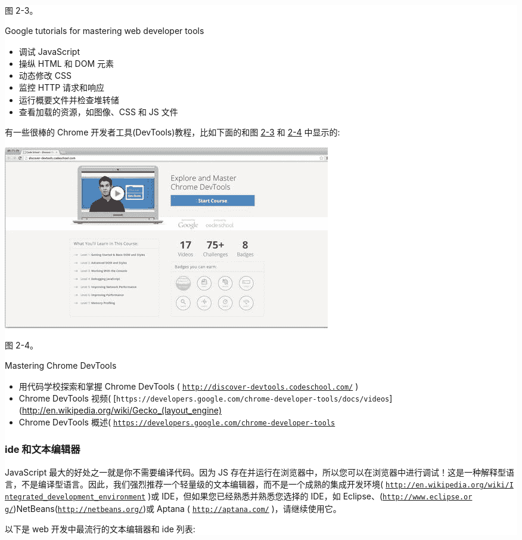 图 2-3。

Google tutorials for mastering web developer tools

*   调试 JavaScript
*   操纵 HTML 和 DOM 元素
*   动态修改 CSS
*   监控 HTTP 请求和响应
*   运行概要文件并检查堆转储
*   查看加载的资源，如图像、CSS 和 JS 文件

有一些很棒的 Chrome 开发者工具(DevTools)教程，比如下面的和图 [2-3](#Fig3) 和 [2-4](#Fig4) 中显示的:

![A978-1-4842-1751-1_2_Fig4_HTML.jpg](img/A978-1-4842-1751-1_2_Fig4_HTML.jpg)

图 2-4。

Mastering Chrome DevTools

*   用代码学校探索和掌握 Chrome DevTools ( [`http://discover-devtools.codeschool.com/`](http://discover-devtools.codeschool.com/) )
*   Chrome DevTools 视频( [`https://developers.google.com/chrome-developer-tools/docs/videos`](http://en.wikipedia.org/wiki/Gecko_(layout_engine)
*   Chrome DevTools 概述( [`https://developers.google.com/chrome-developer-tools`](http://en.wikipedia.org/wiki/Gecko_(layout_engine) )

### ide 和文本编辑器

JavaScript 最大的好处之一就是你不需要编译代码。因为 JS 存在并运行在浏览器中，所以您可以在浏览器中进行调试！这是一种解释型语言，不是编译型语言。因此，我们强烈推荐一个轻量级的文本编辑器，而不是一个成熟的集成开发环境( [`http://en.wikipedia.org/wiki/Integrated_development_environment`](http://en.wikipedia.org/wiki/Integrated_development_environment) )或 IDE，但如果您已经熟悉并熟悉您选择的 IDE，如 Eclipse、([`http://www.eclipse.org/`](http://www.eclipse.org/))NetBeans([`http://netbeans.org/`](http://netbeans.org/))或 Aptana ( [`http://aptana.com/`](http://aptana.com/) )，请继续使用它。

以下是 web 开发中最流行的文本编辑器和 ide 列表:
